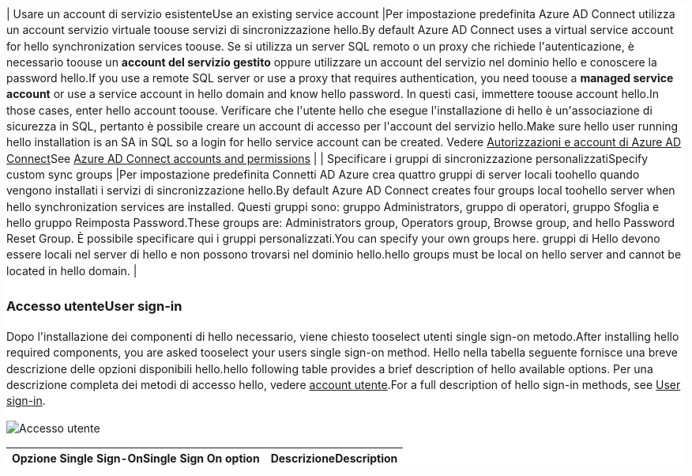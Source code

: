 | <span data-ttu-id="bd842-126">Usare un account di servizio esistente</span><span class="sxs-lookup"><span data-stu-id="bd842-126">Use an existing service account</span></span> |<span data-ttu-id="bd842-127">Per impostazione predefinita Azure AD Connect utilizza un account servizio virtuale toouse servizi di sincronizzazione hello.</span><span class="sxs-lookup"><span data-stu-id="bd842-127">By default Azure AD Connect uses a virtual service account for hello synchronization services toouse.</span></span> <span data-ttu-id="bd842-128">Se si utilizza un server SQL remoto o un proxy che richiede l'autenticazione, è necessario toouse un **account del servizio gestito** oppure utilizzare un account del servizio nel dominio hello e conoscere la password hello.</span><span class="sxs-lookup"><span data-stu-id="bd842-128">If you use a remote SQL server or use a proxy that requires authentication, you need toouse a **managed service account** or use a service account in hello domain and know hello password.</span></span> <span data-ttu-id="bd842-129">In questi casi, immettere toouse account hello.</span><span class="sxs-lookup"><span data-stu-id="bd842-129">In those cases, enter hello account toouse.</span></span> <span data-ttu-id="bd842-130">Verificare che l'utente hello che esegue l'installazione di hello è un'associazione di sicurezza in SQL, pertanto è possibile creare un account di accesso per l'account del servizio hello.</span><span class="sxs-lookup"><span data-stu-id="bd842-130">Make sure hello user running hello installation is an SA in SQL so a login for hello service account can be created.</span></span> <span data-ttu-id="bd842-131">Vedere [Autorizzazioni e account di Azure AD Connect](active-directory-aadconnect-accounts-permissions.md#azure-ad-connect-sync-service-account)</span><span class="sxs-lookup"><span data-stu-id="bd842-131">See [Azure AD Connect accounts and permissions](active-directory-aadconnect-accounts-permissions.md#azure-ad-connect-sync-service-account)</span></span> |
| <span data-ttu-id="bd842-132">Specificare i gruppi di sincronizzazione personalizzati</span><span class="sxs-lookup"><span data-stu-id="bd842-132">Specify custom sync groups</span></span> |<span data-ttu-id="bd842-133">Per impostazione predefinita Connetti AD Azure crea quattro gruppi di server locali toohello quando vengono installati i servizi di sincronizzazione hello.</span><span class="sxs-lookup"><span data-stu-id="bd842-133">By default Azure AD Connect creates four groups local toohello server when hello synchronization services are installed.</span></span> <span data-ttu-id="bd842-134">Questi gruppi sono: gruppo Administrators, gruppo di operatori, gruppo Sfoglia e hello gruppo Reimposta Password.</span><span class="sxs-lookup"><span data-stu-id="bd842-134">These groups are: Administrators group, Operators group, Browse group, and hello Password Reset Group.</span></span> <span data-ttu-id="bd842-135">È possibile specificare qui i gruppi personalizzati.</span><span class="sxs-lookup"><span data-stu-id="bd842-135">You can specify your own groups here.</span></span> <span data-ttu-id="bd842-136">gruppi di Hello devono essere locali nel server di hello e non possono trovarsi nel dominio hello.</span><span class="sxs-lookup"><span data-stu-id="bd842-136">hello groups must be local on hello server and cannot be located in hello domain.</span></span> |

### <a name="user-sign-in"></a><span data-ttu-id="bd842-137">Accesso utente</span><span class="sxs-lookup"><span data-stu-id="bd842-137">User sign-in</span></span>
<span data-ttu-id="bd842-138">Dopo l'installazione dei componenti di hello necessario, viene chiesto tooselect utenti single sign-on metodo.</span><span class="sxs-lookup"><span data-stu-id="bd842-138">After installing hello required components, you are asked tooselect your users single sign-on method.</span></span> <span data-ttu-id="bd842-139">Hello nella tabella seguente fornisce una breve descrizione delle opzioni disponibili hello.</span><span class="sxs-lookup"><span data-stu-id="bd842-139">hello following table provides a brief description of hello available options.</span></span> <span data-ttu-id="bd842-140">Per una descrizione completa dei metodi di accesso hello, vedere [account utente](active-directory-aadconnect-user-signin.md).</span><span class="sxs-lookup"><span data-stu-id="bd842-140">For a full description of hello sign-in methods, see [User sign-in](active-directory-aadconnect-user-signin.md).</span></span>

![Accesso utente](./media/active-directory-aadconnect-get-started-custom/usersignin2.png)

| <span data-ttu-id="bd842-142">Opzione Single Sign-On</span><span class="sxs-lookup"><span data-stu-id="bd842-142">Single Sign On option</span></span> | <span data-ttu-id="bd842-143">Descrizione</span><span class="sxs-lookup"><span data-stu-id="bd842-143">Description</span></span> |
| --- | --- |
